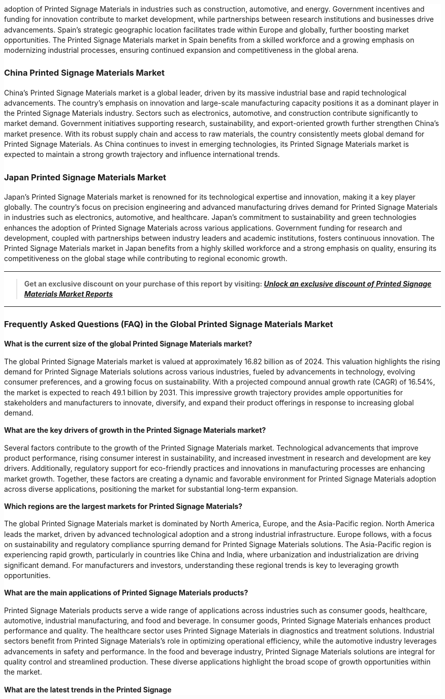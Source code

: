 adoption of Printed Signage Materials in industries such as construction, automotive, and energy. Government incentives and funding for innovation contribute to market development, while partnerships between research institutions and businesses drive advancements. Spain&rsquo;s strategic geographic location facilitates trade within Europe and globally, further boosting market opportunities. The Printed Signage Materials market in Spain benefits from a skilled workforce and a growing emphasis on modernizing industrial processes, ensuring continued expansion and competitiveness in the global arena.</p><h3>China Printed Signage Materials Market</h3><p>China&rsquo;s Printed Signage Materials market is a global leader, driven by its massive industrial base and rapid technological advancements. The country&rsquo;s emphasis on innovation and large-scale manufacturing capacity positions it as a dominant player in the Printed Signage Materials industry. Sectors such as electronics, automotive, and construction contribute significantly to market demand. Government initiatives supporting research, sustainability, and export-oriented growth further strengthen China&rsquo;s market presence. With its robust supply chain and access to raw materials, the country consistently meets global demand for Printed Signage Materials. As China continues to invest in emerging technologies, its Printed Signage Materials market is expected to maintain a strong growth trajectory and influence international trends.</p><h3>Japan Printed Signage Materials Market</h3><p>Japan&rsquo;s Printed Signage Materials market is renowned for its technological expertise and innovation, making it a key player globally. The country&rsquo;s focus on precision engineering and advanced manufacturing drives demand for Printed Signage Materials in industries such as electronics, automotive, and healthcare. Japan&rsquo;s commitment to sustainability and green technologies enhances the adoption of Printed Signage Materials across various applications. Government funding for research and development, coupled with partnerships between industry leaders and academic institutions, fosters continuous innovation. The Printed Signage Materials market in Japan benefits from a highly skilled workforce and a strong emphasis on quality, ensuring its competitiveness on the global stage while contributing to regional economic growth.</p><hr /><blockquote><p><strong>Get an exclusive discount on your purchase of this report by visiting: <em><a href="://marketresearchpulse.com/ask-for-discount/16715?utm_source=Github&amp;utm_medium=0114">Unlock an exclusive discount of Printed Signage Materials Market Reports</a></em>&nbsp;</strong></p></blockquote><hr /><h3>Frequently Asked Questions (FAQ) in the Global Printed Signage Materials Market</h3><p><strong>What is the current size of the global Printed Signage Materials market?</strong></p><p>The global Printed Signage Materials market is valued at approximately 16.82 billion as of 2024. This valuation highlights the rising demand for Printed Signage Materials solutions across various industries, fueled by advancements in technology, evolving consumer preferences, and a growing focus on sustainability. With a projected compound annual growth rate (CAGR) of 16.54%, the market is expected to reach 49.1 billion by 2031. This impressive growth trajectory provides ample opportunities for stakeholders and manufacturers to innovate, diversify, and expand their product offerings in response to increasing global demand.</p><p><strong>What are the key drivers of growth in the Printed Signage Materials market?</strong></p><p>Several factors contribute to the growth of the Printed Signage Materials market. Technological advancements that improve product performance, rising consumer interest in sustainability, and increased investment in research and development are key drivers. Additionally, regulatory support for eco-friendly practices and innovations in manufacturing processes are enhancing market growth. Together, these factors are creating a dynamic and favorable environment for Printed Signage Materials adoption across diverse applications, positioning the market for substantial long-term expansion.</p><p><strong>Which regions are the largest markets for Printed Signage Materials?</strong></p><p>The global Printed Signage Materials market is dominated by North America, Europe, and the Asia-Pacific region. North America leads the market, driven by advanced technological adoption and a strong industrial infrastructure. Europe follows, with a focus on sustainability and regulatory compliance spurring demand for Printed Signage Materials solutions. The Asia-Pacific region is experiencing rapid growth, particularly in countries like China and India, where urbanization and industrialization are driving significant demand. For manufacturers and investors, understanding these regional trends is key to leveraging growth opportunities.</p><p><strong>What are the main applications of Printed Signage Materials products?</strong></p><p>Printed Signage Materials products serve a wide range of applications across industries such as consumer goods, healthcare, automotive, industrial manufacturing, and food and beverage. In consumer goods, Printed Signage Materials enhances product performance and quality. The healthcare sector uses Printed Signage Materials in diagnostics and treatment solutions. Industrial sectors benefit from Printed Signage Materials&rsquo;s role in optimizing operational efficiency, while the automotive industry leverages advancements in safety and performance. In the food and beverage industry, Printed Signage Materials solutions are integral for quality control and streamlined production. These diverse applications highlight the broad scope of growth opportunities within the market.</p><p><strong>What are the latest trends in the Printed Signage